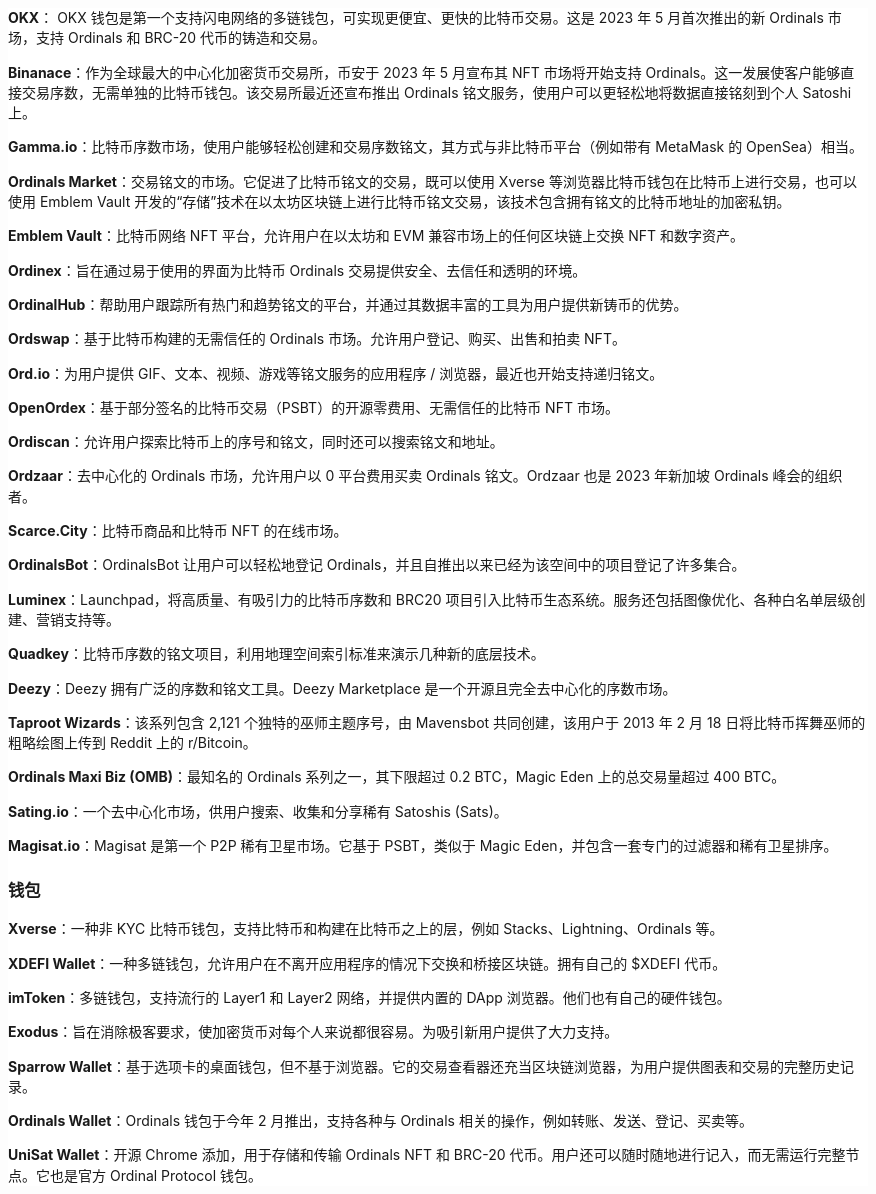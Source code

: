 **OKX**： OKX 钱包是第一个支持闪电网络的多链钱包，可实现更便宜、更快的比特币交易。这是 2023 年 5 月首次推出的新 Ordinals 市场，支持 Ordinals 和 BRC-20 代币的铸造和交易。

**Binanace**：作为全球最大的中心化加密货币交易所，币安于 2023 年 5 月宣布其 NFT 市场将开始支持 Ordinals。这一发展使客户能够直接交易序数，无需单独的比特币钱包。该交易所最近还宣布推出 Ordinals 铭文服务，使用户可以更轻松地将数据直接铭刻到个人 Satoshi 上。

**Gamma.io**：比特币序数市场，使用户能够轻松创建和交易序数铭文，其方式与非比特币平台（例如带有 MetaMask 的 OpenSea）相当。

**Ordinals Market**：交易铭文的市场。它促进了比特币铭文的交易，既可以使用 Xverse 等浏览器比特币钱包在比特币上进行交易，也可以使用 Emblem Vault 开发的“存储”技术在以太坊区块链上进行比特币铭文交易，该技术包含拥有铭文的比特币地址的加密私钥。

**Emblem Vault**：比特币网络 NFT 平台，允许用户在以太坊和 EVM 兼容市场上的任何区块链上交换 NFT 和数字资产。

**Ordinex**：旨在通过易于使用的界面为比特币 Ordinals 交易提供安全、去信任和透明的环境。

**OrdinalHub**：帮助用户跟踪所有热门和趋势铭文的平台，并通过其数据丰富的工具为用户提供新铸币的优势。

**Ordswap**：基于比特币构建的无需信任的 Ordinals 市场。允许用户登记、购买、出售和拍卖 NFT。

**Ord.io**：为用户提供 GIF、文本、视频、游戏等铭文服务的应用程序 / 浏览器，最近也开始支持递归铭文。

**OpenOrdex**：基于部分签名的比特币交易（PSBT）的开源零费用、无需信任的比特币 NFT 市场。

**Ordiscan**：允许用户探索比特币上的序号和铭文，同时还可以搜索铭文和地址。

**Ordzaar**：去中心化的 Ordinals 市场，允许用户以 0 平台费用买卖 Ordinals 铭文。Ordzaar 也是 2023 年新加坡 Ordinals 峰会的组织者。

**Scarce.City**：比特币商品和比特币 NFT 的在线市场。

**OrdinalsBot**：OrdinalsBot 让用户可以轻松地登记 Ordinals，并且自推出以来已经为该空间中的项目登记了许多集合。

**Luminex**：Launchpad，将高质量、有吸引力的比特币序数和 BRC20 项目引入比特币生态系统。服务还包括图像优化、各种白名单层级创建、营销支持等。

**Quadkey**：比特币序数的铭文项目，利用地理空间索引标准来演示几种新的底层技术。

**Deezy**：Deezy 拥有广泛的序数和铭文工具。Deezy Marketplace 是一个开源且完全去中心化的序数市场。

**Taproot Wizards**：该系列包含 2,121 个独特的巫师主题序号，由 Mavensbot 共同创建，该用户于 2013 年 2 月 18 日将比特币挥舞巫师的粗略绘图上传到 Reddit 上的 r/Bitcoin。

**Ordinals Maxi Biz (OMB)**：最知名的 Ordinals 系列之一，其下限超过 0.2 BTC，Magic Eden 上的总交易量超过 400 BTC。

**Sating.io**：一个去中心化市场，供用户搜索、收集和分享稀有 Satoshis (Sats)。

**Magisat.io**：Magisat 是第一个 P2P 稀有卫星市场。它基于 PSBT，类似于 Magic Eden，并包含一套专门的过滤器和稀有卫星排序。

### **钱包**

**Xverse**：一种非 KYC 比特币钱包，支持比特币和构建在比特币之上的层，例如 Stacks、Lightning、Ordinals 等。

**XDEFI Wallet**：一种多链钱包，允许用户在不离开应用程序的情况下交换和桥接区块链。拥有自己的 $XDEFI 代币。

**imToken**：多链钱包，支持流行的 Layer1 和 Layer2 网络，并提供内置的 DApp 浏览器。他们也有自己的硬件钱包。

**Exodus**：旨在消除极客要求，使加密货币对每个人来说都很容易。为吸引新用户提供了大力支持。

**Sparrow Wallet**：基于选项卡的桌面钱包，但不基于浏览器。它的交易查看器还充当区块链浏览器，为用户提供图表和交易的完整历史记录。

**Ordinals Wallet**：Ordinals 钱包于今年 2 月推出，支持各种与 Ordinals 相关的操作，例如转账、发送、登记、买卖等。

**UniSat Wallet**：开源 Chrome 添加，用于存储和传输 Ordinals NFT 和 BRC-20 代币。用户还可以随时随地进行记入，而无需运行完整节点。它也是官方 Ordinal Protocol 钱包。
